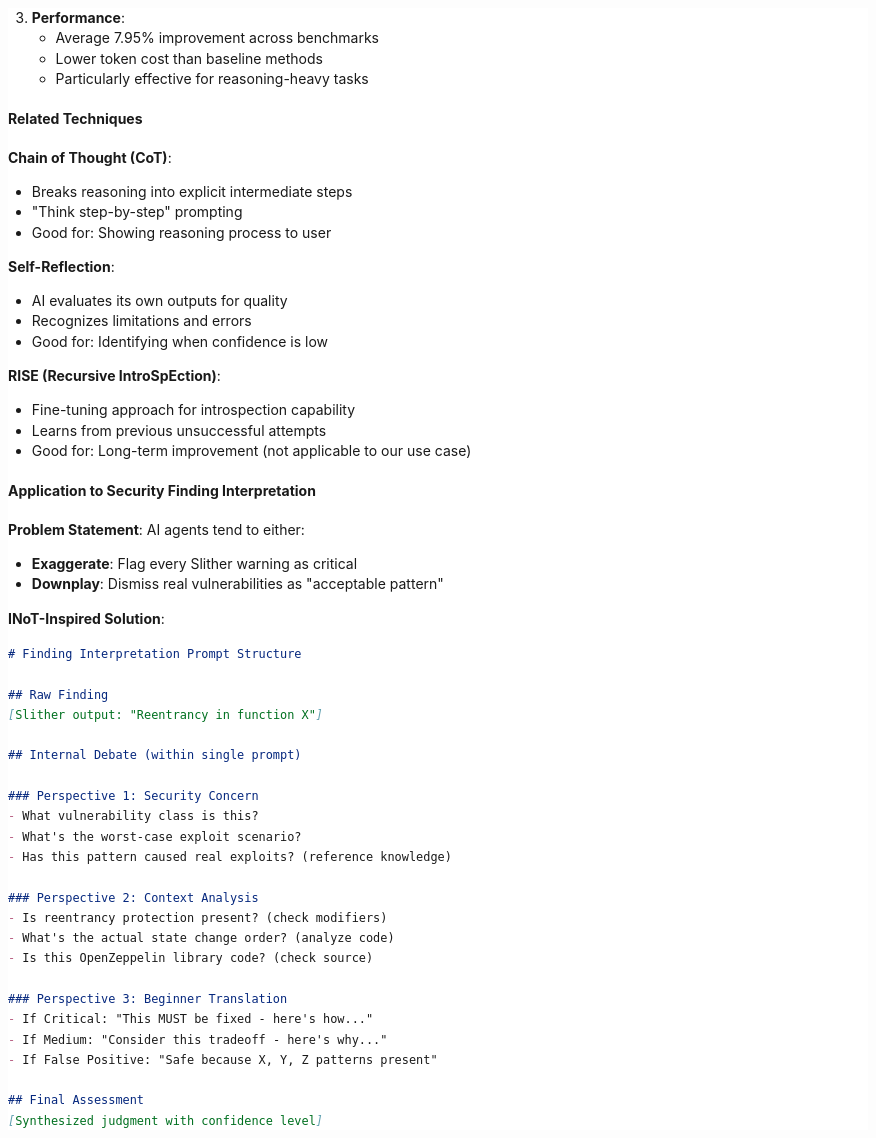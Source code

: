 3. **Performance**:
   - Average 7.95% improvement across benchmarks
   - Lower token cost than baseline methods
   - Particularly effective for reasoning-heavy tasks

#### Related Techniques

**Chain of Thought (CoT)**:
- Breaks reasoning into explicit intermediate steps
- "Think step-by-step" prompting
- Good for: Showing reasoning process to user

**Self-Reflection**:
- AI evaluates its own outputs for quality
- Recognizes limitations and errors
- Good for: Identifying when confidence is low

**RISE (Recursive IntroSpEction)**:
- Fine-tuning approach for introspection capability
- Learns from previous unsuccessful attempts
- Good for: Long-term improvement (not applicable to our use case)

#### Application to Security Finding Interpretation

**Problem Statement**:
AI agents tend to either:
- **Exaggerate**: Flag every Slither warning as critical
- **Downplay**: Dismiss real vulnerabilities as "acceptable pattern"

**INoT-Inspired Solution**:

```markdown
# Finding Interpretation Prompt Structure

## Raw Finding
[Slither output: "Reentrancy in function X"]

## Internal Debate (within single prompt)

### Perspective 1: Security Concern
- What vulnerability class is this?
- What's the worst-case exploit scenario?
- Has this pattern caused real exploits? (reference knowledge)

### Perspective 2: Context Analysis
- Is reentrancy protection present? (check modifiers)
- What's the actual state change order? (analyze code)
- Is this OpenZeppelin library code? (check source)

### Perspective 3: Beginner Translation
- If Critical: "This MUST be fixed - here's how..."
- If Medium: "Consider this tradeoff - here's why..."
- If False Positive: "Safe because X, Y, Z patterns present"

## Final Assessment
[Synthesized judgment with confidence level]
```
